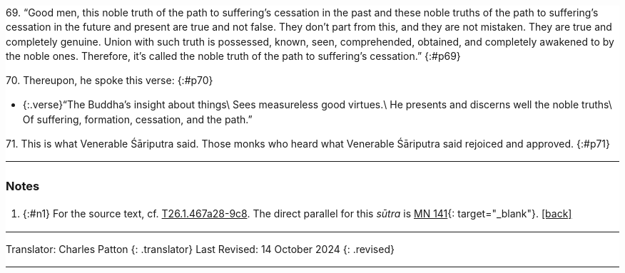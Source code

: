 69\. “Good men, this noble truth of the path to suffering’s cessation in the past and these noble truths of the path to suffering’s cessation in the future and present are true and not false. They don’t part from this, and they are not mistaken. They are true and completely genuine. Union with such truth is possessed, known, seen, comprehended, obtained, and completely awakened to by the noble ones. Therefore, it’s called the noble truth of the path to suffering’s cessation.”
{:#p69}

70\. Thereupon, he spoke this verse:
{:#p70}

* {:.verse}“The Buddha’s insight about things\\
Sees measureless good virtues.\\
He presents and discerns well the noble truths\\
Of suffering, formation, cessation, and the path.”

71\. This is what Venerable Śāriputra said. Those monks who heard what Venerable Śāriputra said rejoiced and approved.
{:#p71}

---

### Notes
1. {:#n1} For the source text, cf. <a href="https://cbetaonline.dila.edu.tw/zh/T01n0026_p0467a28" target="_blank">T26.1.467a28-9c8</a>. The direct parallel for this <em>sūtra</em> is [MN 141](https://suttacentral.net/mn141){: target="_blank"}. [\[back\]](#ref1)

---

Translator: Charles Patton
{: .translator}
Last Revised: 14 October 2024
{: .revised}

---